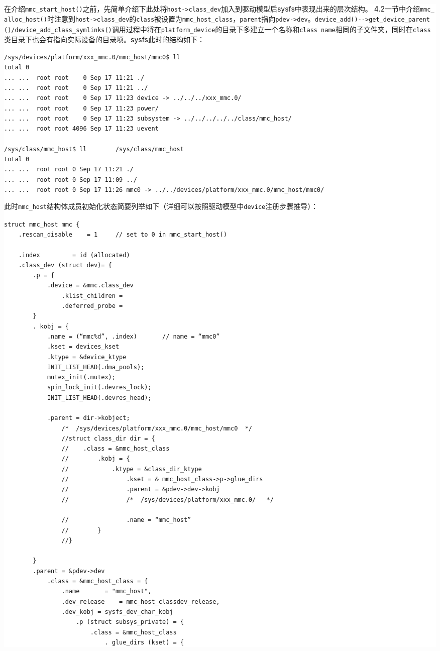 在介绍`mmc_start_host()`之前，先简单介绍下此处将`host->class_dev`加入到驱动模型后sysfs中表现出来的层次结构。 
4.2一节中介绍`mmc_alloc_host()`时注意到`host->class_dev`的`class`被设置为`mmc_host_class`，`parent`指向`pdev->dev`。`device_add()-->get_device_parent()/device_add_class_symlinks()`调用过程中将在`platform_device`的目录下多建立一个名称和`class name`相同的子文件夹，同时在`class`类目录下也会有指向实际设备的目录项。sysfs此时的结构如下：  
```
/sys/devices/platform/xxx_mmc.0/mmc_host/mmc0$ ll
total 0
... ...  root root    0 Sep 17 11:21 ./
... ...  root root    0 Sep 17 11:21 ../
... ...  root root    0 Sep 17 11:23 device -> ../../../xxx_mmc.0/
... ...  root root    0 Sep 17 11:23 power/
... ...  root root    0 Sep 17 11:23 subsystem -> ../../../../../class/mmc_host/
... ...  root root 4096 Sep 17 11:23 uevent

/sys/class/mmc_host$ ll        /sys/class/mmc_host
total 0
... ...  root root 0 Sep 17 11:21 ./
... ...  root root 0 Sep 17 11:09 ../
... ...  root root 0 Sep 17 11:26 mmc0 -> ../../devices/platform/xxx_mmc.0/mmc_host/mmc0/
```
此时`mmc_host`结构体成员初始化状态简要列举如下（详细可以按照驱动模型中`device`注册步骤推导）：  
```
struct mmc_host mmc {
    .rescan_disable    = 1     // set to 0 in mmc_start_host()

    .index         = id (allocated)
    .class_dev (struct dev)= {
        .p = {
            .device = &mmc.class_dev
                .klist_children = 
                .deferred_probe = 
        }
        . kobj = {
            .name = (“mmc%d”, .index)       // name = “mmc0”
            .kset = devices_kset        
            .ktype = &device_ktype
            INIT_LIST_HEAD(.dma_pools);
            mutex_init(.mutex);
            spin_lock_init(.devres_lock);
            INIT_LIST_HEAD(.devres_head);

            .parent = dir->kobject;  
                /*  /sys/devices/platform/xxx_mmc.0/mmc_host/mmc0  */
                //struct class_dir dir = {
                //    .class = &mmc_host_class
                //        .kobj = {
                //            .ktype = &class_dir_ktype
                //                .kset = & mmc_host_class->p->glue_dirs
                //                .parent = &pdev->dev->kobj      
                //                /*  /sys/devices/platform/xxx_mmc.0/   */

                //                .name = “mmc_host”
                //        }
                //}

        }
        .parent = &pdev->dev
            .class = &mmc_host_class = {
                .name       = "mmc_host",
                .dev_release    = mmc_host_classdev_release,
                .dev_kobj = sysfs_dev_char_kobj
                    .p (struct subsys_private) = {
                        .class = &mmc_host_class
                            . glue_dirs (kset) = {
```
